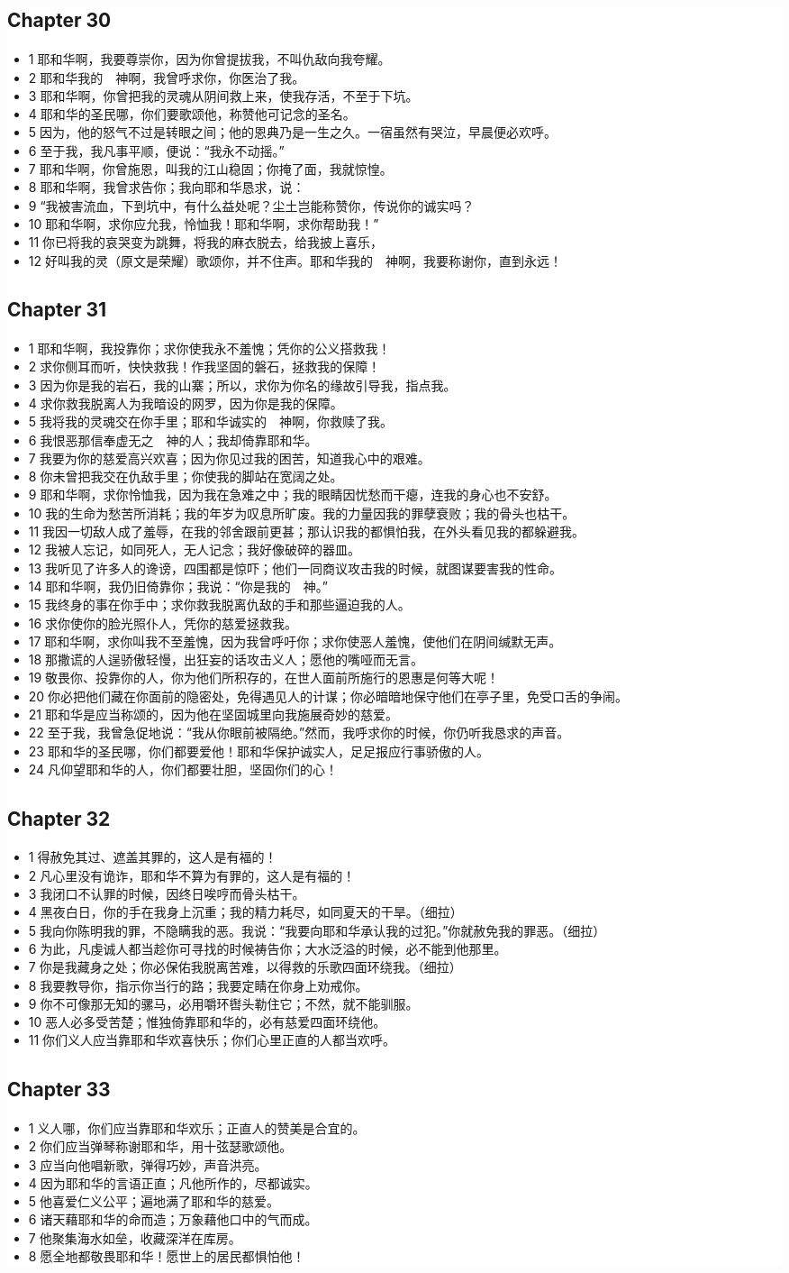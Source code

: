 ## Chapter 30
- 1 耶和华啊，我要尊崇你，因为你曾提拔我，不叫仇敌向我夸耀。
- 2 耶和华我的　神啊，我曾呼求你，你医治了我。
- 3 耶和华啊，你曾把我的灵魂从阴间救上来，使我存活，不至于下坑。
- 4 耶和华的圣民哪，你们要歌颂他，称赞他可记念的圣名。
- 5 因为，他的怒气不过是转眼之间；他的恩典乃是一生之久。一宿虽然有哭泣，早晨便必欢呼。
- 6 至于我，我凡事平顺，便说：“我永不动摇。”
- 7 耶和华啊，你曾施恩，叫我的江山稳固；你掩了面，我就惊惶。
- 8 耶和华啊，我曾求告你；我向耶和华恳求，说：
- 9 “我被害流血，下到坑中，有什么益处呢？尘土岂能称赞你，传说你的诚实吗？
- 10 耶和华啊，求你应允我，怜恤我！耶和华啊，求你帮助我！”
- 11 你已将我的哀哭变为跳舞，将我的麻衣脱去，给我披上喜乐，
- 12 好叫我的灵（原文是荣耀）歌颂你，并不住声。耶和华我的　神啊，我要称谢你，直到永远！
## Chapter 31
- 1 耶和华啊，我投靠你；求你使我永不羞愧；凭你的公义搭救我！
- 2 求你侧耳而听，快快救我！作我坚固的磐石，拯救我的保障！
- 3 因为你是我的岩石，我的山寨；所以，求你为你名的缘故引导我，指点我。
- 4 求你救我脱离人为我暗设的网罗，因为你是我的保障。
- 5 我将我的灵魂交在你手里；耶和华诚实的　神啊，你救赎了我。
- 6 我恨恶那信奉虚无之　神的人；我却倚靠耶和华。
- 7 我要为你的慈爱高兴欢喜；因为你见过我的困苦，知道我心中的艰难。
- 8 你未曾把我交在仇敌手里；你使我的脚站在宽阔之处。
- 9 耶和华啊，求你怜恤我，因为我在急难之中；我的眼睛因忧愁而干瘪，连我的身心也不安舒。
- 10 我的生命为愁苦所消耗；我的年岁为叹息所旷废。我的力量因我的罪孽衰败；我的骨头也枯干。
- 11 我因一切敌人成了羞辱，在我的邻舍跟前更甚；那认识我的都惧怕我，在外头看见我的都躲避我。
- 12 我被人忘记，如同死人，无人记念；我好像破碎的器皿。
- 13 我听见了许多人的谗谤，四围都是惊吓；他们一同商议攻击我的时候，就图谋要害我的性命。
- 14 耶和华啊，我仍旧倚靠你；我说：“你是我的　神。”
- 15 我终身的事在你手中；求你救我脱离仇敌的手和那些逼迫我的人。
- 16 求你使你的脸光照仆人，凭你的慈爱拯救我。
- 17 耶和华啊，求你叫我不至羞愧，因为我曾呼吁你；求你使恶人羞愧，使他们在阴间缄默无声。
- 18 那撒谎的人逞骄傲轻慢，出狂妄的话攻击义人；愿他的嘴哑而无言。
- 19 敬畏你、投靠你的人，你为他们所积存的，在世人面前所施行的恩惠是何等大呢！
- 20 你必把他们藏在你面前的隐密处，免得遇见人的计谋；你必暗暗地保守他们在亭子里，免受口舌的争闹。
- 21 耶和华是应当称颂的，因为他在坚固城里向我施展奇妙的慈爱。
- 22 至于我，我曾急促地说：“我从你眼前被隔绝。”然而，我呼求你的时候，你仍听我恳求的声音。
- 23 耶和华的圣民哪，你们都要爱他！耶和华保护诚实人，足足报应行事骄傲的人。
- 24 凡仰望耶和华的人，你们都要壮胆，坚固你们的心！
## Chapter 32
- 1 得赦免其过、遮盖其罪的，这人是有福的！
- 2 凡心里没有诡诈，耶和华不算为有罪的，这人是有福的！
- 3 我闭口不认罪的时候，因终日唉哼而骨头枯干。
- 4 黑夜白日，你的手在我身上沉重；我的精力耗尽，如同夏天的干旱。（细拉）
- 5 我向你陈明我的罪，不隐瞒我的恶。我说：“我要向耶和华承认我的过犯。”你就赦免我的罪恶。（细拉）
- 6 为此，凡虔诚人都当趁你可寻找的时候祷告你；大水泛溢的时候，必不能到他那里。
- 7 你是我藏身之处；你必保佑我脱离苦难，以得救的乐歌四面环绕我。（细拉）
- 8 我要教导你，指示你当行的路；我要定睛在你身上劝戒你。
- 9 你不可像那无知的骡马，必用嚼环辔头勒住它；不然，就不能驯服。
- 10 恶人必多受苦楚；惟独倚靠耶和华的，必有慈爱四面环绕他。
- 11 你们义人应当靠耶和华欢喜快乐；你们心里正直的人都当欢呼。
## Chapter 33
- 1 义人哪，你们应当靠耶和华欢乐；正直人的赞美是合宜的。
- 2 你们应当弹琴称谢耶和华，用十弦瑟歌颂他。
- 3 应当向他唱新歌，弹得巧妙，声音洪亮。
- 4 因为耶和华的言语正直；凡他所作的，尽都诚实。
- 5 他喜爱仁义公平；遍地满了耶和华的慈爱。
- 6 诸天藉耶和华的命而造；万象藉他口中的气而成。
- 7 他聚集海水如垒，收藏深洋在库房。
- 8 愿全地都敬畏耶和华！愿世上的居民都惧怕他！